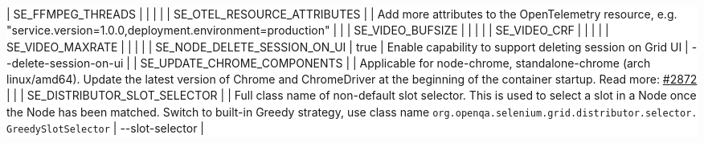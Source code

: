 | SE_FFMPEG_THREADS |  |  |  |
| SE_OTEL_RESOURCE_ATTRIBUTES |  | Add more attributes to the OpenTelemetry resource, e.g. "service.version=1.0.0,deployment.environment=production" |  |
| SE_VIDEO_BUFSIZE |  |  |  |
| SE_VIDEO_CRF |  |  |  |
| SE_VIDEO_MAXRATE |  |  |  |
| SE_NODE_DELETE_SESSION_ON_UI | true | Enable capability to support deleting session on Grid UI | --delete-session-on-ui |
| SE_UPDATE_CHROME_COMPONENTS |  | Applicable for node-chrome, standalone-chrome (arch linux/amd64). Update the latest version of Chrome and ChromeDriver at the beginning of the container startup. Read more: [#2872](https://github.com/SeleniumHQ/docker-selenium/pull/2872) |  |
| SE_DISTRIBUTOR_SLOT_SELECTOR |  | Full class name of non-default slot selector. This is used to select a slot in a Node once the Node has been matched. Switch to built-in Greedy strategy, use class name `org.openqa.selenium.grid.distributor.selector.GreedySlotSelector` | --slot-selector |
